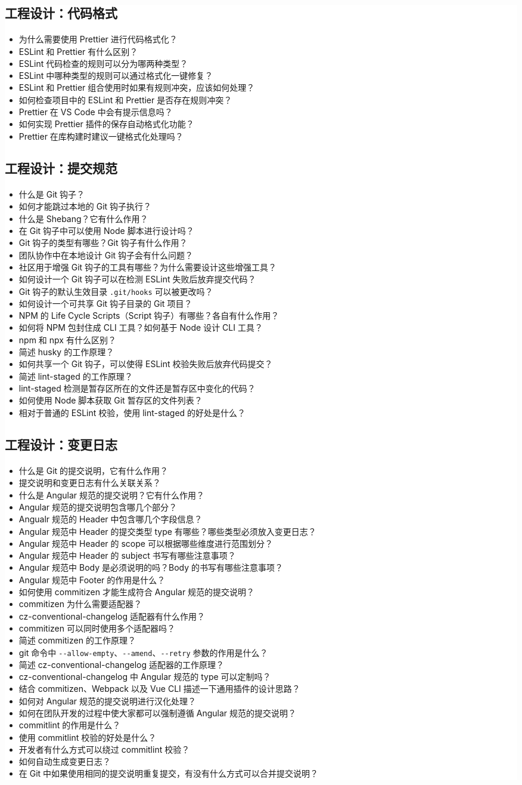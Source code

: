 ## 工程设计：代码格式

*   为什么需要使用 Prettier 进行代码格式化？
*   ESLint 和 Prettier 有什么区别？
*   ESLint 代码检查的规则可以分为哪两种类型？
*   ESLint 中哪种类型的规则可以通过格式化一键修复？
*   ESLint 和 Prettier 组合使用时如果有规则冲突，应该如何处理？
*   如何检查项目中的 ESLint 和 Prettier 是否存在规则冲突？
*   Prettier 在 VS Code 中会有提示信息吗？
*   如何实现 Prettier 插件的保存自动格式化功能？
*   Prettier 在库构建时建议一键格式化处理吗？

## 工程设计：提交规范

*   什么是 Git 钩子？
*   如何才能跳过本地的 Git 钩子执行？
*   什么是 Shebang？它有什么作用？
*   在 Git 钩子中可以使用 Node 脚本进行设计吗？
*   Git 钩子的类型有哪些？Git 钩子有什么作用？
*   团队协作中在本地设计 Git 钩子会有什么问题？
*   社区用于增强 Git 钩子的工具有哪些？为什么需要设计这些增强工具？
*   如何设计一个 Git 钩子可以在检测 ESLint 失败后放弃提交代码？
*   Git 钩子的默认生效目录 `.git/hooks` 可以被更改吗？
*   如何设计一个可共享 Git 钩子目录的 Git 项目？
*   NPM 的 Life Cycle Scripts（Script 钩子）有哪些？各自有什么作用？
*   如何将 NPM 包封住成 CLI 工具？如何基于 Node 设计 CLI 工具？
*   npm 和 npx 有什么区别？
*   简述 husky 的工作原理？
*   如何共享一个 Git 钩子，可以使得 ESLint 校验失败后放弃代码提交？
*   简述 lint-staged 的工作原理？
*   lint-staged 检测是暂存区所在的文件还是暂存区中变化的代码？
*   如何使用 Node 脚本获取 Git 暂存区的文件列表？
*   相对于普通的 ESLint 校验，使用 lint-staged 的好处是什么？

## 工程设计：变更日志

- 什么是 Git 的提交说明，它有什么作用？
- 提交说明和变更日志有什么关联关系？
- 什么是 Angular 规范的提交说明？它有什么作用？
- Angular 规范的提交说明包含哪几个部分？
- Angualr 规范的 Header 中包含哪几个字段信息？
- Angular 规范中 Header 的提交类型 type 有哪些？哪些类型必须放入变更日志？
- Angular 规范中 Header 的 scope 可以根据哪些维度进行范围划分？
- Angular 规范中 Header 的 subject 书写有哪些注意事项？
- Angular 规范中 Body 是必须说明的吗？Body 的书写有哪些注意事项？
- Angular 规范中 Footer 的作用是什么？
- 如何使用 commitizen 才能生成符合 Angular 规范的提交说明？
- commitizen 为什么需要适配器？
- cz-conventional-changelog 适配器有什么作用？
- commitizen 可以同时使用多个适配器吗？
- 简述 commitizen 的工作原理？
- git 命令中 `--allow-empty`、`--amend`、`--retry` 参数的作用是什么？
- 简述 cz-conventional-changelog 适配器的工作原理？
- cz-conventional-changelog 中 Angular 规范的 type 可以定制吗？
- 结合 commitizen、Webpack 以及 Vue CLI 描述一下通用插件的设计思路？
- 如何对 Angular 规范的提交说明进行汉化处理？
- 如何在团队开发的过程中使大家都可以强制遵循 Angular 规范的提交说明？
- commitlint 的作用是什么？
- 使用 commitlint 校验的好处是什么？
- 开发者有什么方式可以绕过 commitlint 校验？
- 如何自动生成变更日志？
- 在 Git 中如果使用相同的提交说明重复提交，有没有什么方式可以合并提交说明？